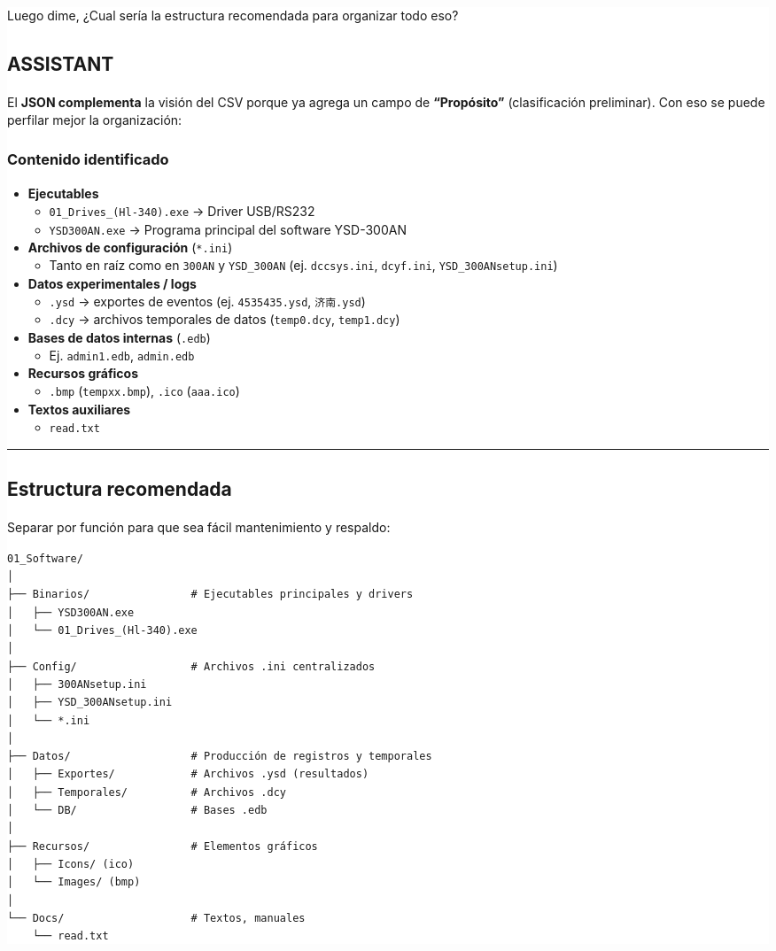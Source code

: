 Luego dime, ¿Cual sería la estructura recomendada para organizar todo eso?

## ASSISTANT
El **JSON complementa** la visión del CSV porque ya agrega un campo de **“Propósito”** (clasificación preliminar). Con eso se puede perfilar mejor la organización:  

### Contenido identificado
- **Ejecutables**
  - `01_Drives_(Hl-340).exe` → Driver USB/RS232   
  - `YSD300AN.exe` → Programa principal del software YSD-300AN   
- **Archivos de configuración** (`*.ini`)  
  - Tanto en raíz como en `300AN` y `YSD_300AN` (ej. `dccsys.ini`, `dcyf.ini`, `YSD_300ANsetup.ini`)  
- **Datos experimentales / logs**  
  - `.ysd` → exportes de eventos (ej. `4535435.ysd`, `济南.ysd`)  
  - `.dcy` → archivos temporales de datos (`temp0.dcy`, `temp1.dcy`)  
- **Bases de datos internas** (`.edb`)  
  - Ej. `admin1.edb`, `admin.edb`  
- **Recursos gráficos**  
  - `.bmp` (`tempxx.bmp`), `.ico` (`aaa.ico`)  
- **Textos auxiliares**  
  - `read.txt`  

---

## Estructura recomendada
Separar por función para que sea fácil mantenimiento y respaldo:

```
01_Software/
│
├── Binarios/                # Ejecutables principales y drivers
│   ├── YSD300AN.exe
│   └── 01_Drives_(Hl-340).exe
│
├── Config/                  # Archivos .ini centralizados
│   ├── 300ANsetup.ini
│   ├── YSD_300ANsetup.ini
│   └── *.ini
│
├── Datos/                   # Producción de registros y temporales
│   ├── Exportes/            # Archivos .ysd (resultados)
│   ├── Temporales/          # Archivos .dcy
│   └── DB/                  # Bases .edb
│
├── Recursos/                # Elementos gráficos
│   ├── Icons/ (ico)
│   └── Images/ (bmp)
│
└── Docs/                    # Textos, manuales
    └── read.txt
```
